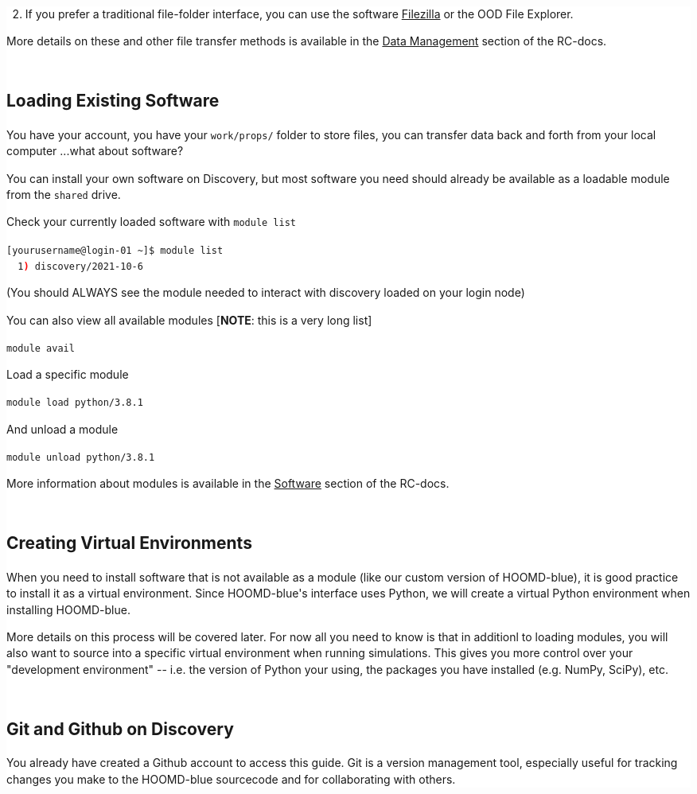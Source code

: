2. If you prefer a traditional file-folder interface, you can use the software [Filezilla](https://filezilla-project.org/) or the OOD File Explorer.

More details on these and other file transfer methods is available in the [Data Management](https://rc-docs.northeastern.edu/en/latest/datamanagement/index.html) section of the RC-docs.
<br>
<br>
## Loading Existing Software

You have your account, you have your `work/props/` folder to store files, you can transfer data back and forth from your local computer ...what about software?

You can install your own software on Discovery, but most software you need should already be available as a loadable module from the `shared` drive.

Check your currently loaded software with `module list`
```bash
[yourusername@login-01 ~]$ module list
  1) discovery/2021-10-6
```
(You should ALWAYS see the module needed to interact with discovery loaded on your login node)

You can also view all available modules [**NOTE**: this is a very long list]
```bash
module avail
```
Load a specific module
```bash
module load python/3.8.1
```
And unload a module
```bash
module unload python/3.8.1
```
More information about modules is available in the [Software](https://rc-docs.northeastern.edu/en/latest/software/index.html) section of the RC-docs.
<br>
<br>
## Creating Virtual Environments

When you need to install software that is not available as a module (like our custom version of HOOMD-blue), it is good practice to install it as a virtual environment. Since HOOMD-blue's interface uses Python, we will create a virtual Python environment when installing HOOMD-blue.

More details on this process will be covered later. For now all you need to know is that in additionl to loading modules, you will also want to source into a specific virtual environment when running simulations. This gives you more control over your "development environment" -- i.e. the version of Python your using, the packages you have installed (e.g. NumPy, SciPy), etc.
<br>
<br>
## Git and Github on Discovery

You already have created a Github account to access this guide. Git is a version management tool, especially useful for tracking changes you make to the HOOMD-blue sourcecode and for collaborating with others.
